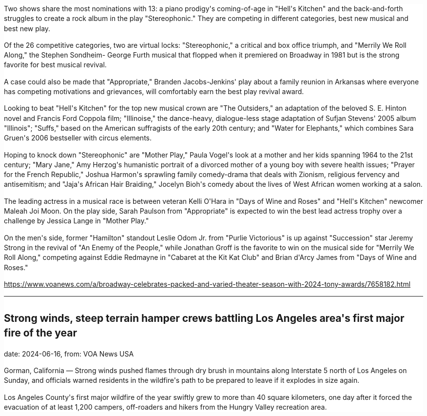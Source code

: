 Two shows share the most nominations with 13: a piano prodigy's coming-of-age in "Hell's Kitchen" and the back-and-forth struggles to create a rock album in the play "Stereophonic." They are competing in different categories, best new musical and best new play.


Of the 26 competitive categories, two are virtual locks: "Stereophonic," a critical and box office triumph, and "Merrily We Roll Along," the Stephen Sondheim- George Furth musical that flopped when it premiered on Broadway in 1981 but is the strong favorite for best musical revival.


A case could also be made that "Appropriate," Branden Jacobs-Jenkins' play about a family reunion in Arkansas where everyone has competing motivations and grievances, will comfortably earn the best play revival award.


Looking to beat "Hell's Kitchen" for the top new musical crown are "The Outsiders," an adaptation of the beloved S. E. Hinton novel and Francis Ford Coppola film; "Illinoise," the dance-heavy, dialogue-less stage adaptation of Sufjan Stevens' 2005 album "Illinois"; "Suffs," based on the American suffragists of the early 20th century; and "Water for Elephants," which combines Sara Gruen's 2006 bestseller with circus elements.


Hoping to knock down "Stereophonic" are "Mother Play," Paula Vogel's look at a mother and her kids spanning 1964 to the 21st century; "Mary Jane," Amy Herzog's humanistic portrait of a divorced mother of a young boy with severe health issues; "Prayer for the French Republic," Joshua Harmon's sprawling family comedy-drama that deals with Zionism, religious fervency and antisemitism; and "Jaja's African Hair Braiding," Jocelyn Bioh's comedy about the lives of West African women working at a salon.


The leading actress in a musical race is between veteran Kelli O'Hara in "Days of Wine and Roses" and "Hell's Kitchen" newcomer Maleah Joi Moon. On the play side, Sarah Paulson from "Appropriate" is expected to win the best lead actress trophy over a challenge by Jessica Lange in "Mother Play."


On the men's side, former "Hamilton" standout Leslie Odom Jr. from "Purlie Victorious" is up against "Succession" star Jeremy Strong in the revival of "An Enemy of the People," while Jonathan Groff is the favorite to win on the musical side for "Merrily We Roll Along," competing against Eddie Redmayne in "Cabaret at the Kit Kat Club" and Brian d'Arcy James from "Days of Wine and Roses." 

<https://www.voanews.com/a/broadway-celebrates-packed-and-varied-theater-season-with-2024-tony-awards/7658182.html>

---

## Strong winds, steep terrain hamper crews battling Los Angeles area's first major fire of the year

date: 2024-06-16, from: VOA News USA

Gorman, California — Strong winds pushed flames through dry brush in mountains along Interstate 5 north of Los Angeles on Sunday, and officials warned residents in the wildfire's path to be prepared to leave if it explodes in size again.


Los Angeles County's first major wildfire of the year swiftly grew to more than 40 square kilometers, one day after it forced the evacuation of at least 1,200 campers, off-roaders and hikers from the Hungry Valley recreation area.
